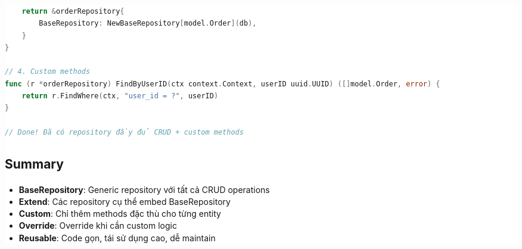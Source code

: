 ```go
    return &orderRepository{
        BaseRepository: NewBaseRepository[model.Order](db),
    }
}

// 4. Custom methods
func (r *orderRepository) FindByUserID(ctx context.Context, userID uuid.UUID) ([]model.Order, error) {
    return r.FindWhere(ctx, "user_id = ?", userID)
}

// Done! Đã có repository đầy đủ CRUD + custom methods
```

## Summary

- **BaseRepository**: Generic repository với tất cả CRUD operations
- **Extend**: Các repository cụ thể embed BaseRepository
- **Custom**: Chỉ thêm methods đặc thù cho từng entity
- **Override**: Override khi cần custom logic
- **Reusable**: Code gọn, tái sử dụng cao, dễ maintain
